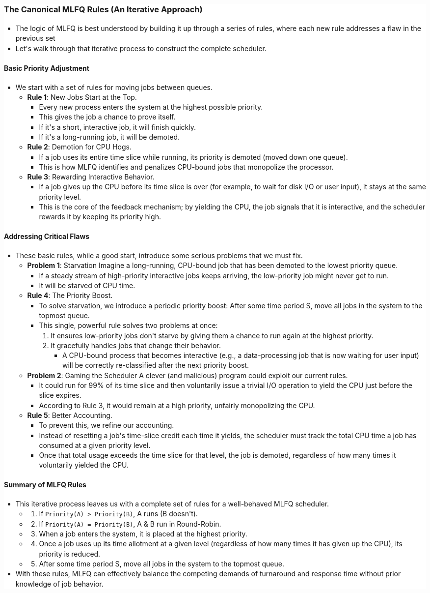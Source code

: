 ### The Canonical MLFQ Rules (An Iterative Approach)
- The logic of MLFQ is best understood by building it up through a series of rules, where each new rule addresses a flaw in the previous set
-  Let's walk through that iterative process to construct the complete scheduler.

#### Basic Priority Adjustment
- We start with a set of rules for moving jobs between queues.
  - **Rule 1**: New Jobs Start at the Top.
    - Every new process enters the system at the highest possible priority.
    - This gives the job a chance to prove itself.
    - If it's a short, interactive job, it will finish quickly.
    - If it's a long-running job, it will be demoted.
  - **Rule 2**: Demotion for CPU Hogs.
    - If a job uses its entire time slice while running, its priority is demoted (moved down one queue).
    - This is how MLFQ identifies and penalizes CPU-bound jobs that monopolize the processor.
  - **Rule 3**: Rewarding Interactive Behavior.
    - If a job gives up the CPU before its time slice is over (for example, to wait for disk I/O or user input), it stays at the same priority level.
    - This is the core of the feedback mechanism; by yielding the CPU, the job signals that it is interactive, and the scheduler rewards it by keeping its priority high.

#### Addressing Critical Flaws
- These basic rules, while a good start, introduce some serious problems that we must fix.
  - **Problem 1**: Starvation Imagine a long-running, CPU-bound job that has been demoted to the lowest priority queue.
    - If a steady stream of high-priority interactive jobs keeps arriving, the low-priority job might never get to run.
    - It will be starved of CPU time.
  - **Rule 4**: The Priority Boost.
    - To solve starvation, we introduce a periodic priority boost: After some time period S, move all jobs in the system to the topmost queue.
    - This single, powerful rule solves two problems at once:
      1. It ensures low-priority jobs don't starve by giving them a chance to run again at the highest priority.
      2. It gracefully handles jobs that change their behavior.
          - A CPU-bound process that becomes interactive (e.g., a data-processing job that is now waiting for user input) will be correctly re-classified after the next priority boost.
  - **Problem 2**: Gaming the Scheduler A clever (and malicious) program could exploit our current rules.
    - It could run for 99% of its time slice and then voluntarily issue a trivial I/O operation to yield the CPU just before the slice expires.
    - According to Rule 3, it would remain at a high priority, unfairly monopolizing the CPU.
  - **Rule 5**: Better Accounting.
    - To prevent this, we refine our accounting.
    - Instead of resetting a job's time-slice credit each time it yields, the scheduler must track the total CPU time a job has consumed at a given priority level.
    - Once that total usage exceeds the time slice for that level, the job is demoted, regardless of how many times it voluntarily yielded the CPU.

#### Summary of MLFQ Rules
- This iterative process leaves us with a complete set of rules for a well-behaved MLFQ scheduler.
  - 1. If `Priority(A) > Priority(B)`, A runs (B doesn't).
  - 2. If `Priority(A) = Priority(B)`, A & B run in Round-Robin.
  - 3. When a job enters the system, it is placed at the highest priority.
  - 4. Once a job uses up its time allotment at a given level (regardless of how many times it has given up the CPU), its priority is reduced.
  - 5. After some time period S, move all jobs in the system to the topmost queue.
- With these rules, MLFQ can effectively balance the competing demands of turnaround and response time without prior knowledge of job behavior.

